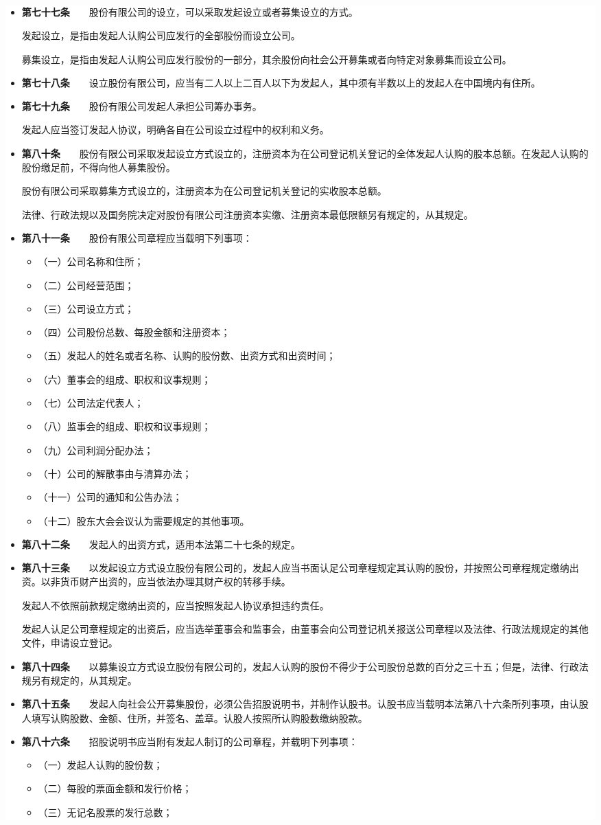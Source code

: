 - **第七十七条**　　股份有限公司的设立，可以采取发起设立或者募集设立的方式。

  发起设立，是指由发起人认购公司应发行的全部股份而设立公司。

  募集设立，是指由发起人认购公司应发行股份的一部分，其余股份向社会公开募集或者向特定对象募集而设立公司。

- **第七十八条**　　设立股份有限公司，应当有二人以上二百人以下为发起人，其中须有半数以上的发起人在中国境内有住所。

- **第七十九条**　　股份有限公司发起人承担公司筹办事务。

  发起人应当签订发起人协议，明确各自在公司设立过程中的权利和义务。

- **第八十条**　　股份有限公司采取发起设立方式设立的，注册资本为在公司登记机关登记的全体发起人认购的股本总额。在发起人认购的股份缴足前，不得向他人募集股份。

  股份有限公司采取募集方式设立的，注册资本为在公司登记机关登记的实收股本总额。

  法律、行政法规以及国务院决定对股份有限公司注册资本实缴、注册资本最低限额另有规定的，从其规定。

- **第八十一条**　　股份有限公司章程应当载明下列事项：

  - （一）公司名称和住所；

  - （二）公司经营范围；

  - （三）公司设立方式；

  - （四）公司股份总数、每股金额和注册资本；

  - （五）发起人的姓名或者名称、认购的股份数、出资方式和出资时间；

  - （六）董事会的组成、职权和议事规则；

  - （七）公司法定代表人；

  - （八）监事会的组成、职权和议事规则；

  - （九）公司利润分配办法；

  - （十）公司的解散事由与清算办法；

  - （十一）公司的通知和公告办法；

  - （十二）股东大会会议认为需要规定的其他事项。

- **第八十二条**　　发起人的出资方式，适用本法第二十七条的规定。

- **第八十三条**　　以发起设立方式设立股份有限公司的，发起人应当书面认足公司章程规定其认购的股份，并按照公司章程规定缴纳出资。以非货币财产出资的，应当依法办理其财产权的转移手续。

  发起人不依照前款规定缴纳出资的，应当按照发起人协议承担违约责任。

  发起人认足公司章程规定的出资后，应当选举董事会和监事会，由董事会向公司登记机关报送公司章程以及法律、行政法规规定的其他文件，申请设立登记。

- **第八十四条**　　以募集设立方式设立股份有限公司的，发起人认购的股份不得少于公司股份总数的百分之三十五；但是，法律、行政法规另有规定的，从其规定。

- **第八十五条**　　发起人向社会公开募集股份，必须公告招股说明书，并制作认股书。认股书应当载明本法第八十六条所列事项，由认股人填写认购股数、金额、住所，并签名、盖章。认股人按照所认购股数缴纳股款。

- **第八十六条**　　招股说明书应当附有发起人制订的公司章程，并载明下列事项：

  - （一）发起人认购的股份数；

  - （二）每股的票面金额和发行价格；

  - （三）无记名股票的发行总数；
